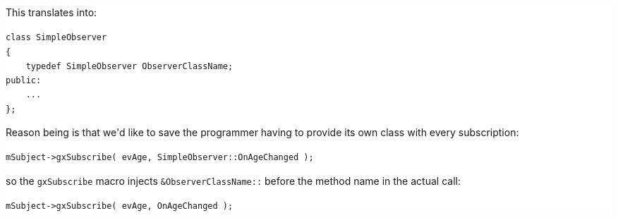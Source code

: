 This translates into:

    class SimpleObserver
    {
        typedef SimpleObserver ObserverClassName;
    public:
        ...
    };

Reason being is that we'd like to save the programmer having to provide
its own class with every subscription:

    mSubject->gxSubscribe( evAge, SimpleObserver::OnAgeChanged );

so the `gxSubscribe` macro injects `&ObserverClassName::` before the method
name in the actual call:

    mSubject->gxSubscribe( evAge, OnAgeChanged );
